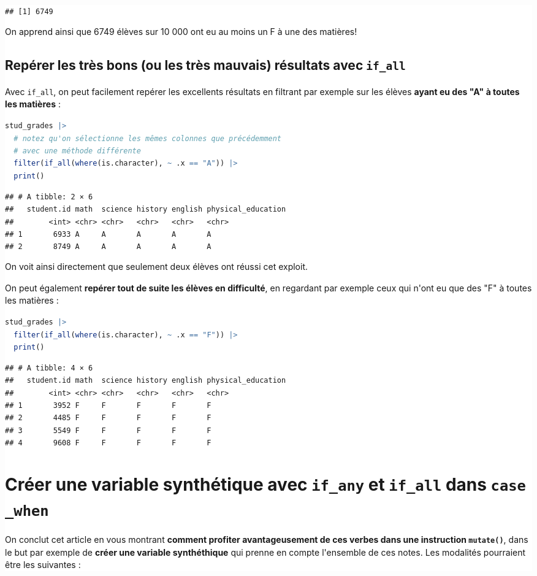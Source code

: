 ```
## [1] 6749
```

On apprend ainsi que 6749 élèves sur 10 000 ont eu au moins un F à une des matières!  

## Repérer les très bons (ou les très mauvais) résultats avec `if_all`  

Avec `if_all`, on peut facilement repérer les excellents résultats en filtrant par exemple sur les élèves __ayant eu des "A" à toutes les matières__ :  


```r
stud_grades |> 
  # notez qu'on sélectionne les mêmes colonnes que précédemment
  # avec une méthode différente
  filter(if_all(where(is.character), ~ .x == "A")) |> 
  print()
```

```
## # A tibble: 2 × 6
##   student.id math  science history english physical_education
##        <int> <chr> <chr>   <chr>   <chr>   <chr>             
## 1       6933 A     A       A       A       A                 
## 2       8749 A     A       A       A       A
```
On voit ainsi directement que seulement deux élèves ont réussi cet exploit.  

On peut également __repérer tout de suite les élèves en difficulté__, en regardant par exemple ceux qui n'ont eu que des "F" à toutes les matières :  


```r
stud_grades |> 
  filter(if_all(where(is.character), ~ .x == "F")) |> 
  print()
```

```
## # A tibble: 4 × 6
##   student.id math  science history english physical_education
##        <int> <chr> <chr>   <chr>   <chr>   <chr>             
## 1       3952 F     F       F       F       F                 
## 2       4485 F     F       F       F       F                 
## 3       5549 F     F       F       F       F                 
## 4       9608 F     F       F       F       F
```

# Créer une variable synthétique avec `if_any` et `if_all` dans `case_when`  

On conclut cet article en vous montrant __comment profiter avantageusement de ces verbes dans une instruction `mutate()`__, dans le but par exemple de __créer une variable synthéthique__ qui prenne en compte l'ensemble de ces notes. Les modalités pourraient être les suivantes :  
